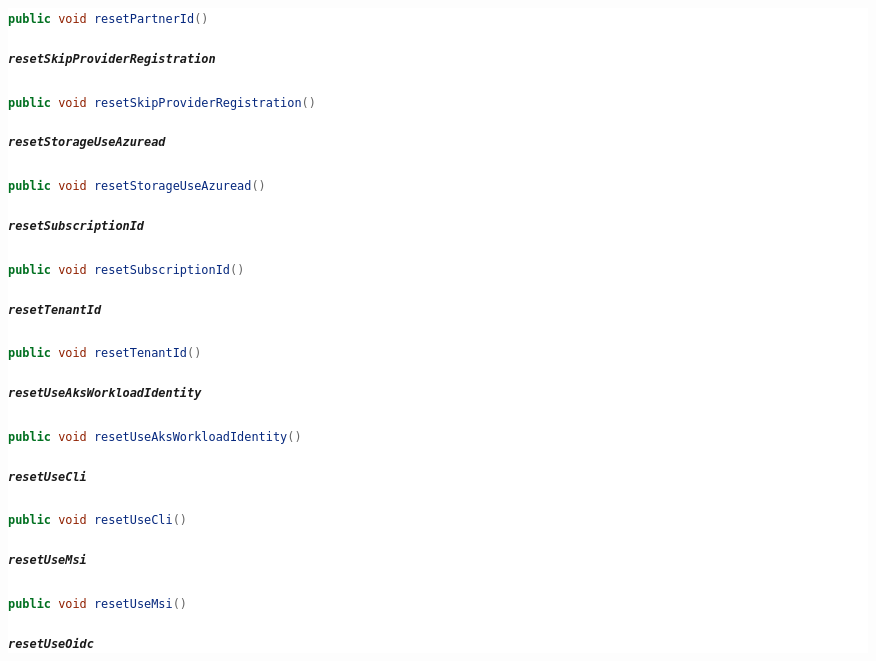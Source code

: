 ```java
public void resetPartnerId()
```

##### `resetSkipProviderRegistration` <a name="resetSkipProviderRegistration" id="@cdktf/provider-azurerm.provider.AzurermProvider.resetSkipProviderRegistration"></a>

```java
public void resetSkipProviderRegistration()
```

##### `resetStorageUseAzuread` <a name="resetStorageUseAzuread" id="@cdktf/provider-azurerm.provider.AzurermProvider.resetStorageUseAzuread"></a>

```java
public void resetStorageUseAzuread()
```

##### `resetSubscriptionId` <a name="resetSubscriptionId" id="@cdktf/provider-azurerm.provider.AzurermProvider.resetSubscriptionId"></a>

```java
public void resetSubscriptionId()
```

##### `resetTenantId` <a name="resetTenantId" id="@cdktf/provider-azurerm.provider.AzurermProvider.resetTenantId"></a>

```java
public void resetTenantId()
```

##### `resetUseAksWorkloadIdentity` <a name="resetUseAksWorkloadIdentity" id="@cdktf/provider-azurerm.provider.AzurermProvider.resetUseAksWorkloadIdentity"></a>

```java
public void resetUseAksWorkloadIdentity()
```

##### `resetUseCli` <a name="resetUseCli" id="@cdktf/provider-azurerm.provider.AzurermProvider.resetUseCli"></a>

```java
public void resetUseCli()
```

##### `resetUseMsi` <a name="resetUseMsi" id="@cdktf/provider-azurerm.provider.AzurermProvider.resetUseMsi"></a>

```java
public void resetUseMsi()
```

##### `resetUseOidc` <a name="resetUseOidc" id="@cdktf/provider-azurerm.provider.AzurermProvider.resetUseOidc"></a>
